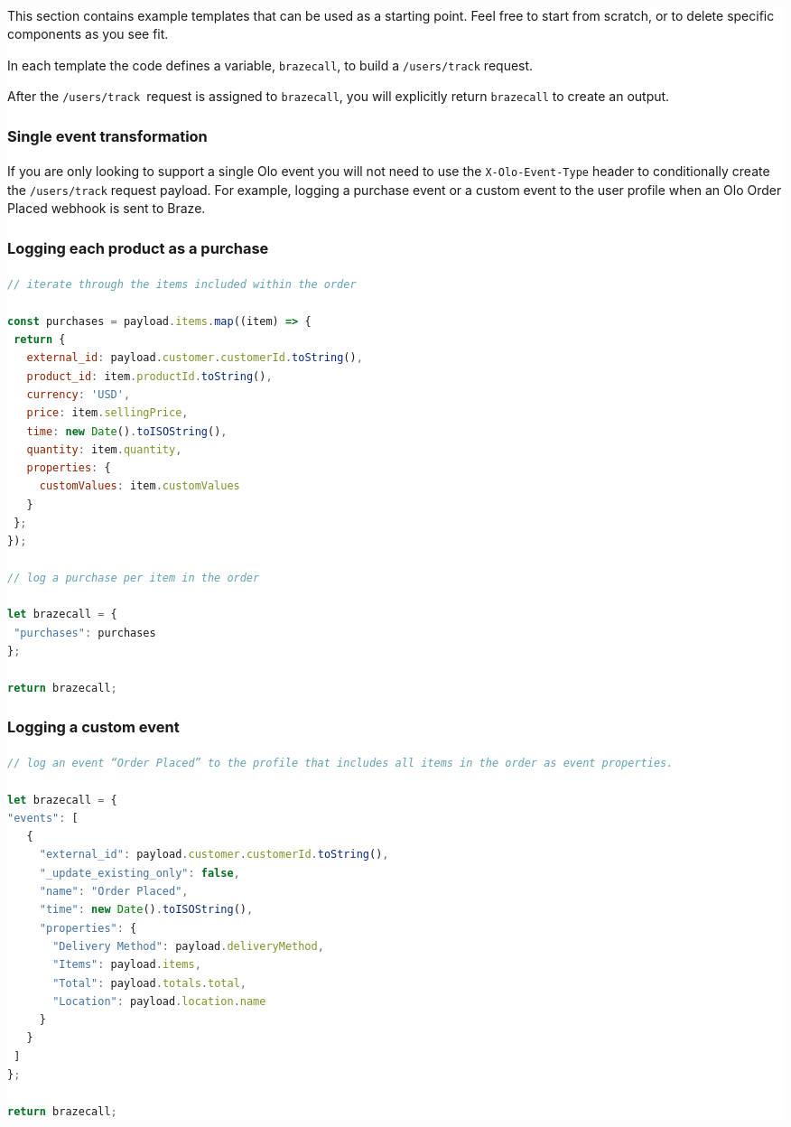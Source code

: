 This section contains example templates that can be used as a starting point. Feel free to start from scratch, or to delete specific components as you see fit.

In each template the code defines a variable, `brazecall`, to build a `/users/track` request.

After the `/users/track `request is assigned to `brazecall`, you will explicitly return `brazecall` to create an output.

### Single event transformation

If you are only looking to support a single Olo event you will not need to use the `X-Olo-Event-Type` header to conditionally create the `/users/track` request payload. For example, logging a purchase event or a custom event to the user profile when an Olo Order Placed webhook is sent to Braze.

### Logging each product as a purchase

```javascript
// iterate through the items included within the order

const purchases = payload.items.map((item) => {
 return {
   external_id: payload.customer.customerId.toString(),
   product_id: item.productId.toString(),
   currency: 'USD',
   price: item.sellingPrice,
   time: new Date().toISOString(),
   quantity: item.quantity,
   properties: {
     customValues: item.customValues
   }
 };
});

// log a purchase per item in the order

let brazecall = {
 "purchases": purchases
};

return brazecall;
```

### Logging a custom event

```javascript
// log an event “Order Placed” to the profile that includes all items in the order as event properties.

let brazecall = { 
"events": [
   {
     "external_id": payload.customer.customerId.toString(),
     "_update_existing_only": false,
     "name": "Order Placed",
     "time": new Date().toISOString(),
     "properties": {
       "Delivery Method": payload.deliveryMethod,
       "Items": payload.items,
       "Total": payload.totals.total,
       "Location": payload.location.name
     }
   }
 ]
};

return brazecall;
```